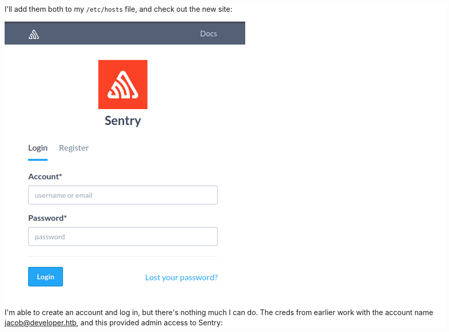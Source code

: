 I'll add them both to my `/etc/hosts` file, and check out the new site:

![](/img/image-20210714154311564.png)

I'm able to create an account and log in, but there's nothing much I can
do. The creds from earlier work with the account name
jacob@developer.htb, and this provided admin access to Sentry:
